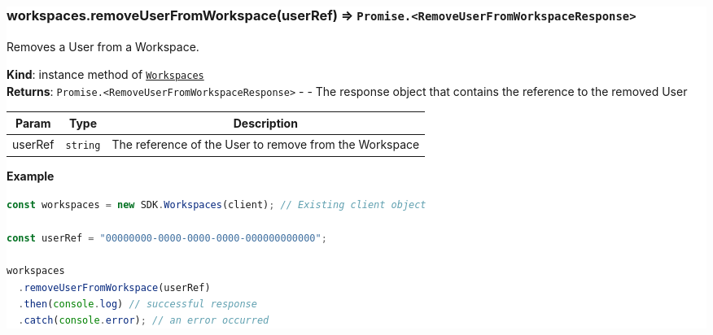 ### workspaces.removeUserFromWorkspace(userRef) ⇒ <code>Promise.&lt;RemoveUserFromWorkspaceResponse&gt;</code>
Removes a User from a Workspace.

**Kind**: instance method of [<code>Workspaces</code>](#Workspaces)  
**Returns**: <code>Promise.&lt;RemoveUserFromWorkspaceResponse&gt;</code> - - The response object that contains the reference to the removed User  

| Param | Type | Description |
| --- | --- | --- |
| userRef | <code>string</code> | The reference of the User to remove from the Workspace |

**Example**  
```js
const workspaces = new SDK.Workspaces(client); // Existing client object

const userRef = "00000000-0000-0000-0000-000000000000";

workspaces
  .removeUserFromWorkspace(userRef)
  .then(console.log) // successful response
  .catch(console.error); // an error occurred
```

